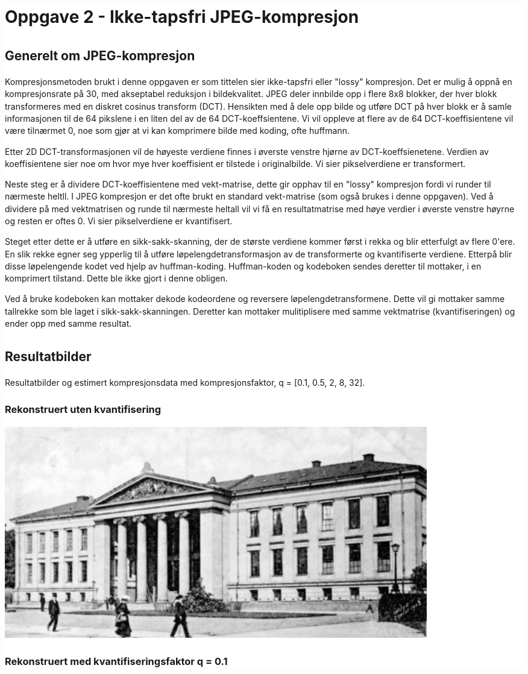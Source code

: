 
# Oppgave 2 - Ikke-tapsfri JPEG-kompresjon

## Generelt om JPEG-kompresjon
Kompresjonsmetoden brukt i denne oppgaven er som tittelen sier ikke-tapsfri eller "lossy" kompresjon. Det er mulig å oppnå en kompresjonsrate på 30, med akseptabel reduksjon i bildekvalitet. JPEG deler innbilde opp i flere 8x8 blokker, der hver blokk transformeres med en diskret cosinus transform (DCT). Hensikten med å dele opp bilde og utføre DCT på hver blokk er å samle informasjonen til de 64 pikslene i en liten del av de 64 DCT-koeffsientene. Vi vil oppleve at flere av de 64 DCT-koeffisientene vil være tilnærmet 0, noe som gjør at vi kan komprimere bilde med koding, ofte huffmann. 

Etter 2D DCT-transformasjonen vil de høyeste verdiene finnes i øverste venstre hjørne av DCT-koeffsienetene. Verdien av koeffisientene sier noe om hvor mye hver koeffisient er tilstede i originalbilde. Vi sier pikselverdiene er transformert.

Neste steg er å dividere DCT-koeffisientene med vekt-matrise, dette gir opphav til en "lossy" kompresjon fordi vi runder til nærmeste heltll. I JPEG kompresjon er det ofte brukt en standard vekt-matrise (som også brukes i denne oppgaven). Ved å dividere på med vektmatrisen og runde til nærmeste heltall vil vi få en resultatmatrise med høye verdier i øverste venstre høyrne og resten er oftes 0. Vi sier pikselverdiene er kvantifisert.

Steget etter dette er å utføre en sikk-sakk-skanning, der de største verdiene kommer først i rekka og blir etterfulgt av flere 0'ere. En slik rekke egner seg ypperlig til å utføre løpelengdetransformasjon av de transformerte og kvantifiserte verdiene. Etterpå blir disse løpelengende kodet ved hjelp av huffman-koding. Huffman-koden og kodeboken sendes deretter til mottaker, i en komprimert tilstand. Dette ble ikke gjort i denne obligen. 

Ved å bruke kodeboken kan mottaker dekode kodeordene og reversere løpelengdetransformene. Dette vil gi mottaker samme tallrekke som ble laget i sikk-sakk-skanningen. Deretter kan mottaker mulitiplisere med samme vektmatrise (kvantifiseringen) og ender opp med samme resultat.

## Resultatbilder
Resultatbilder og estimert kompresjonsdata med kompresjonsfaktor, q = [0.1, 0.5, 2, 8, 32].

### Rekonstruert uten kvantifisering
<img src="./results/uio_no_quantification.png" width="700">

### Rekonstruert med kvantifiseringsfaktor q = 0.1